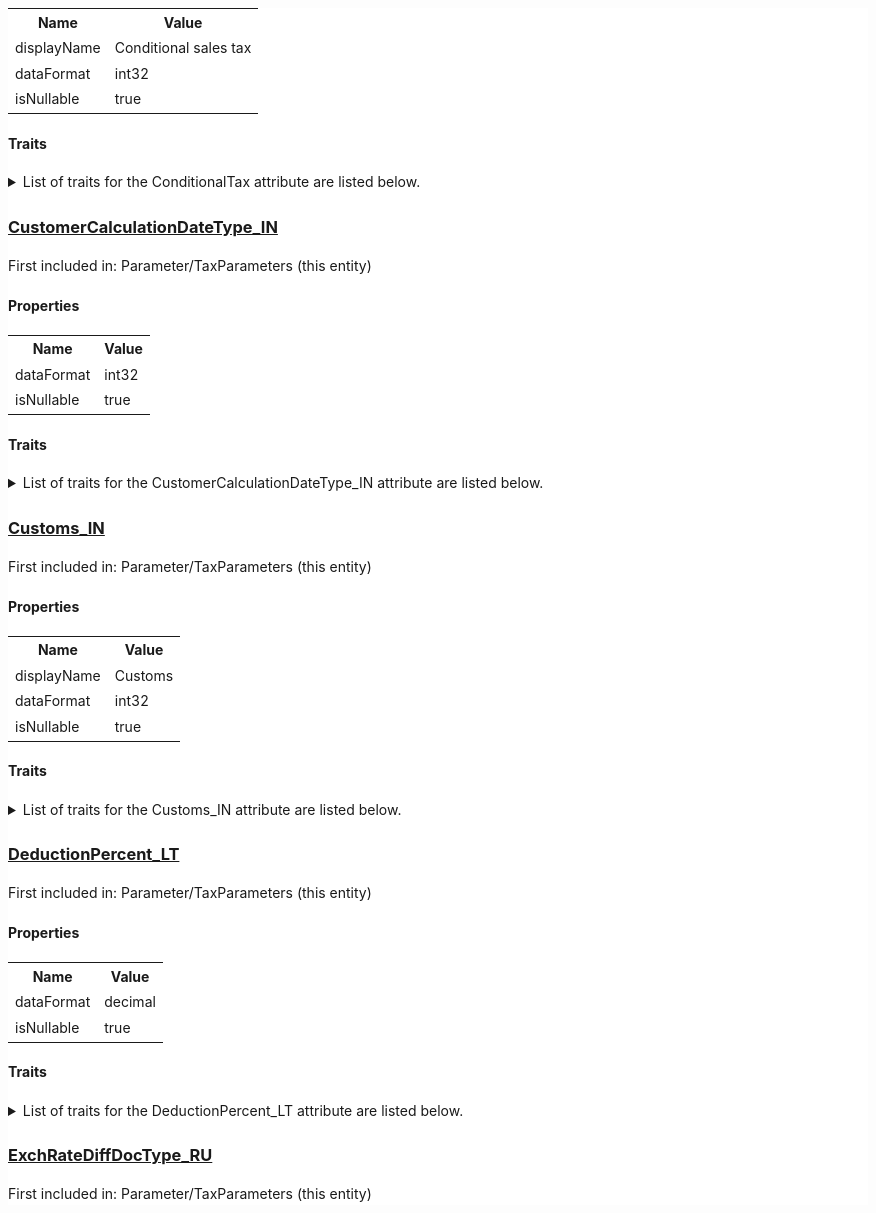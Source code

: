 <table><tr><th>Name</th><th>Value</th></tr><tr><td>displayName</td><td>Conditional sales tax</td></tr><tr><td>dataFormat</td><td>int32</td></tr><tr><td>isNullable</td><td>true</td></tr></table>

#### Traits

<details><summary>List of traits for the ConditionalTax attribute are listed below.</summary></details>

### <a href=#CustomerCalculationDateType_IN name="CustomerCalculationDateType_IN">CustomerCalculationDateType_IN</a>

First included in: Parameter/TaxParameters (this entity)  

#### Properties

<table><tr><th>Name</th><th>Value</th></tr><tr><td>dataFormat</td><td>int32</td></tr><tr><td>isNullable</td><td>true</td></tr></table>

#### Traits

<details><summary>List of traits for the CustomerCalculationDateType_IN attribute are listed below.</summary></details>

### <a href=#Customs_IN name="Customs_IN">Customs_IN</a>

First included in: Parameter/TaxParameters (this entity)  

#### Properties

<table><tr><th>Name</th><th>Value</th></tr><tr><td>displayName</td><td>Customs</td></tr><tr><td>dataFormat</td><td>int32</td></tr><tr><td>isNullable</td><td>true</td></tr></table>

#### Traits

<details><summary>List of traits for the Customs_IN attribute are listed below.</summary></details>

### <a href=#DeductionPercent_LT name="DeductionPercent_LT">DeductionPercent_LT</a>

First included in: Parameter/TaxParameters (this entity)  

#### Properties

<table><tr><th>Name</th><th>Value</th></tr><tr><td>dataFormat</td><td>decimal</td></tr><tr><td>isNullable</td><td>true</td></tr></table>

#### Traits

<details><summary>List of traits for the DeductionPercent_LT attribute are listed below.</summary></details>

### <a href=#ExchRateDiffDocType_RU name="ExchRateDiffDocType_RU">ExchRateDiffDocType_RU</a>

First included in: Parameter/TaxParameters (this entity)  
